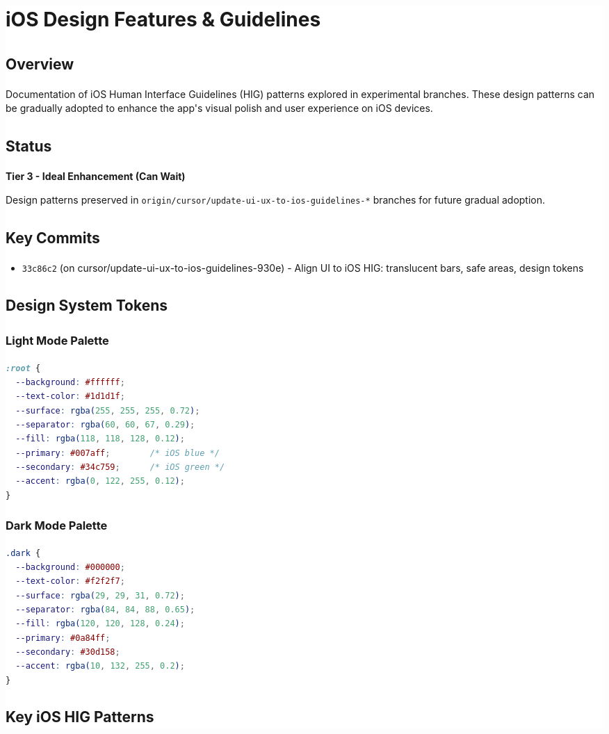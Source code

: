 # iOS Design Features & Guidelines

## Overview
Documentation of iOS Human Interface Guidelines (HIG) patterns explored in experimental branches. These design patterns can be gradually adopted to enhance the app's visual polish and user experience on iOS devices.

## Status
**Tier 3 - Ideal Enhancement (Can Wait)**

Design patterns preserved in `origin/cursor/update-ui-ux-to-ios-guidelines-*` branches for future gradual adoption.

## Key Commits
- `33c86c2` (on cursor/update-ui-ux-to-ios-guidelines-930e) - Align UI to iOS HIG: translucent bars, safe areas, design tokens

## Design System Tokens

### Light Mode Palette
```css
:root {
  --background: #ffffff;
  --text-color: #1d1d1f;
  --surface: rgba(255, 255, 255, 0.72);
  --separator: rgba(60, 60, 67, 0.29);
  --fill: rgba(118, 118, 128, 0.12);
  --primary: #007aff;        /* iOS blue */
  --secondary: #34c759;      /* iOS green */
  --accent: rgba(0, 122, 255, 0.12);
}
```

### Dark Mode Palette
```css
.dark {
  --background: #000000;
  --text-color: #f2f2f7;
  --surface: rgba(29, 29, 31, 0.72);
  --separator: rgba(84, 84, 88, 0.65);
  --fill: rgba(120, 120, 128, 0.24);
  --primary: #0a84ff;
  --secondary: #30d158;
  --accent: rgba(10, 132, 255, 0.2);
}
```

## Key iOS HIG Patterns

